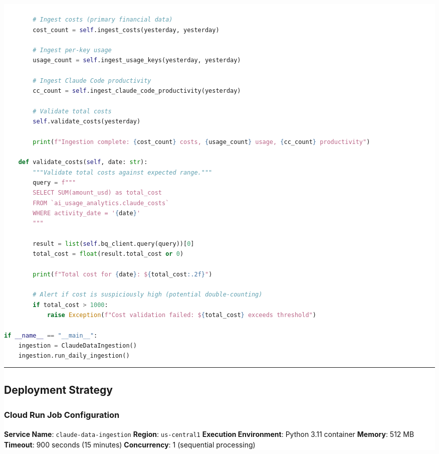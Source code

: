 ```python

        # Ingest costs (primary financial data)
        cost_count = self.ingest_costs(yesterday, yesterday)

        # Ingest per-key usage
        usage_count = self.ingest_usage_keys(yesterday, yesterday)

        # Ingest Claude Code productivity
        cc_count = self.ingest_claude_code_productivity(yesterday)

        # Validate total costs
        self.validate_costs(yesterday)

        print(f"Ingestion complete: {cost_count} costs, {usage_count} usage, {cc_count} productivity")

    def validate_costs(self, date: str):
        """Validate total costs against expected range."""
        query = f"""
        SELECT SUM(amount_usd) as total_cost
        FROM `ai_usage_analytics.claude_costs`
        WHERE activity_date = '{date}'
        """

        result = list(self.bq_client.query(query))[0]
        total_cost = float(result.total_cost or 0)

        print(f"Total cost for {date}: ${total_cost:.2f}")

        # Alert if cost is suspiciously high (potential double-counting)
        if total_cost > 1000:
            raise Exception(f"Cost validation failed: ${total_cost} exceeds threshold")

if __name__ == "__main__":
    ingestion = ClaudeDataIngestion()
    ingestion.run_daily_ingestion()
```

---

## Deployment Strategy

### Cloud Run Job Configuration

**Service Name**: `claude-data-ingestion`
**Region**: `us-central1`
**Execution Environment**: Python 3.11 container
**Memory**: 512 MB
**Timeout**: 900 seconds (15 minutes)
**Concurrency**: 1 (sequential processing)
